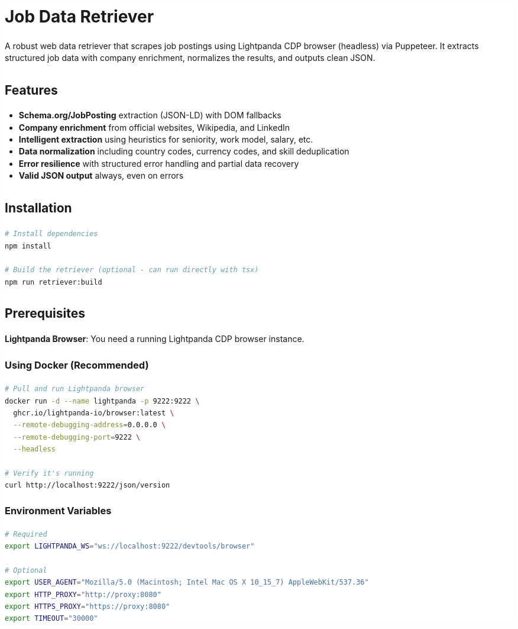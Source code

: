 # Job Data Retriever

A robust web data retriever that scrapes job postings using Lightpanda CDP browser (headless) via Puppeteer. It extracts structured job data with company enrichment, normalizes the results, and outputs clean JSON.

## Features

- **Schema.org/JobPosting** extraction (JSON-LD) with DOM fallbacks
- **Company enrichment** from official websites, Wikipedia, and LinkedIn
- **Intelligent extraction** using heuristics for seniority, work model, salary, etc.
- **Data normalization** including country codes, currency codes, and skill deduplication  
- **Error resilience** with structured error handling and partial data recovery
- **Valid JSON output** always, even on errors

## Installation

```bash
# Install dependencies
npm install

# Build the retriever (optional - can run directly with tsx)
npm run retriever:build
```

## Prerequisites

**Lightpanda Browser**: You need a running Lightpanda CDP browser instance.

### Using Docker (Recommended)

```bash
# Pull and run Lightpanda browser
docker run -d --name lightpanda -p 9222:9222 \
  ghcr.io/lightpanda-io/browser:latest \
  --remote-debugging-address=0.0.0.0 \
  --remote-debugging-port=9222 \
  --headless

# Verify it's running
curl http://localhost:9222/json/version
```

### Environment Variables

```bash
# Required
export LIGHTPANDA_WS="ws://localhost:9222/devtools/browser"

# Optional
export USER_AGENT="Mozilla/5.0 (Macintosh; Intel Mac OS X 10_15_7) AppleWebKit/537.36"
export HTTP_PROXY="http://proxy:8080"
export HTTPS_PROXY="https://proxy:8080"
export TIMEOUT="30000"
```
